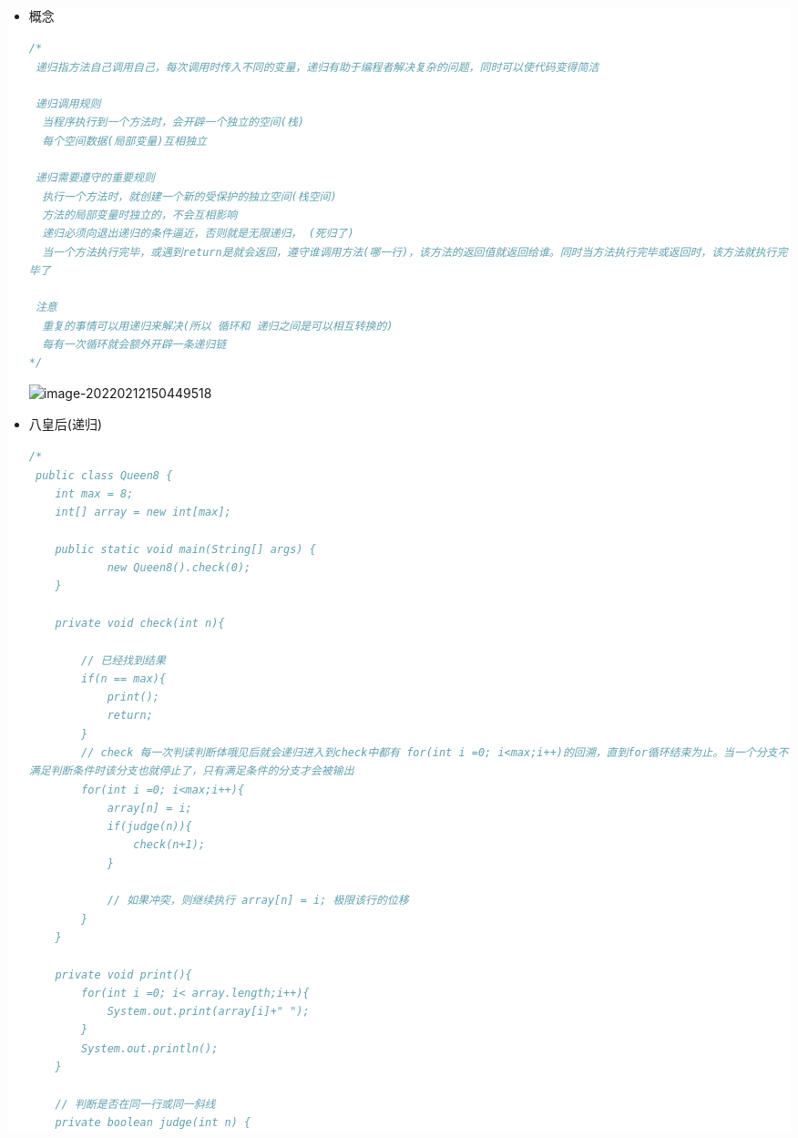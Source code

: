 + 概念

  ```java
  /*
   递归指方法自己调用自己，每次调用时传入不同的变量，递归有助于编程者解决复杂的问题，同时可以使代码变得简洁
   
   递归调用规则
   	当程序执行到一个方法时，会开辟一个独立的空间(栈)
   	每个空间数据(局部变量)互相独立
   
   递归需要遵守的重要规则
   	执行一个方法时，就创建一个新的受保护的独立空间(栈空间)
   	方法的局部变量时独立的，不会互相影响
   	递归必须向退出递归的条件逼近，否则就是无限递归， (死归了)
   	当一个方法执行完毕，或遇到return是就会返回，遵守谁调用方法(哪一行)，该方法的返回值就返回给谁。同时当方法执行完毕或返回时，该方法就执行完毕了
   	
   注意
   	重复的事情可以用递归来解决(所以 循环和 递归之间是可以相互转换的)
   	每有一次循环就会额外开辟一条递归链
  */
  ```

  ![image-20220212150449518](D:\typora_import_images\typora-user-images\image-20220212150449518.png)



+ 八皇后(递归)

  ```java
  /*
   public class Queen8 {
      int max = 8;
      int[] array = new int[max];
  
      public static void main(String[] args) {
              new Queen8().check(0);
      }
  
      private void check(int n){
  
          // 已经找到结果
          if(n == max){
              print();
              return;
          }
          // check 每一次判读判断体哦见后就会递归进入到check中都有 for(int i =0; i<max;i++)的回溯，直到for循环结束为止。当一个分支不满足判断条件时该分支也就停止了，只有满足条件的分支才会被输出
          for(int i =0; i<max;i++){
              array[n] = i;
              if(judge(n)){
                  check(n+1);
              }
  
              // 如果冲突，则继续执行 array[n] = i; 极限该行的位移
          }
      }
  
      private void print(){
          for(int i =0; i< array.length;i++){
              System.out.print(array[i]+" ");
          }
          System.out.println();
      }
  
      // 判断是否在同一行或同一斜线
      private boolean judge(int n) {
  ```